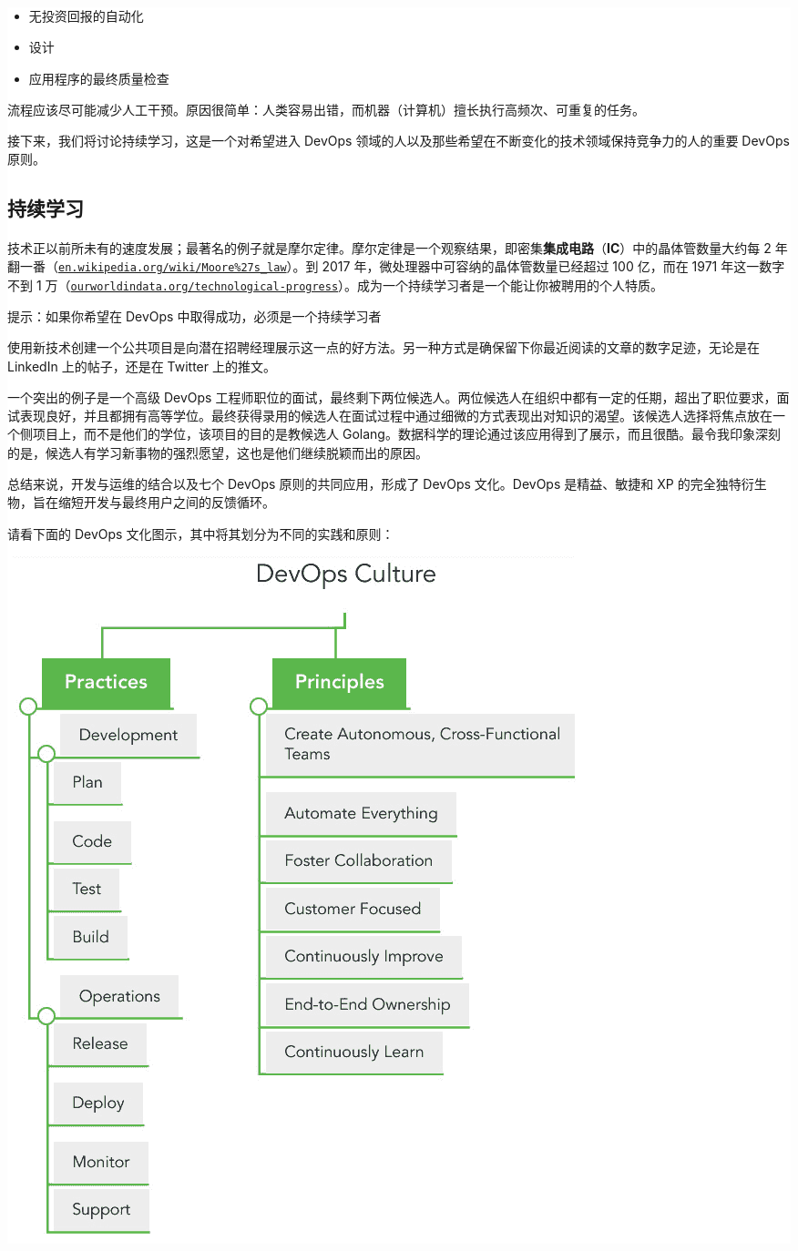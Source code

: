 +   无投资回报的自动化

+   设计

+   应用程序的最终质量检查

流程应该尽可能减少人工干预。原因很简单：人类容易出错，而机器（计算机）擅长执行高频次、可重复的任务。

接下来，我们将讨论持续学习，这是一个对希望进入 DevOps 领域的人以及那些希望在不断变化的技术领域保持竞争力的人的重要 DevOps 原则。

## 持续学习

技术正以前所未有的速度发展；最著名的例子就是摩尔定律。摩尔定律是一个观察结果，即密集**集成电路**（**IC**）中的晶体管数量大约每 2 年翻一番（[`en.wikipedia.org/wiki/Moore%27s_law`](https://en.wikipedia.org/wiki/Moore%27s_law)）。到 2017 年，微处理器中可容纳的晶体管数量已经超过 100 亿，而在 1971 年这一数字不到 1 万（[`ourworldindata.org/technological-progress`](https://ourworldindata.org/technological-progress)）。成为一个持续学习者是一个能让你被聘用的个人特质。

提示：如果你希望在 DevOps 中取得成功，必须是一个持续学习者

使用新技术创建一个公共项目是向潜在招聘经理展示这一点的好方法。另一种方式是确保留下你最近阅读的文章的数字足迹，无论是在 LinkedIn 上的帖子，还是在 Twitter 上的推文。

一个突出的例子是一个高级 DevOps 工程师职位的面试，最终剩下两位候选人。两位候选人在组织中都有一定的任期，超出了职位要求，面试表现良好，并且都拥有高等学位。最终获得录用的候选人在面试过程中通过细微的方式表现出对知识的渴望。该候选人选择将焦点放在一个侧项目上，而不是他们的学位，该项目的目的是教候选人 Golang。数据科学的理论通过该应用得到了展示，而且很酷。最令我印象深刻的是，候选人有学习新事物的强烈愿望，这也是他们继续脱颖而出的原因。

总结来说，开发与运维的结合以及七个 DevOps 原则的共同应用，形成了 DevOps 文化。DevOps 是精益、敏捷和 XP 的完全独特衍生物，旨在缩短开发与最终用户之间的反馈循环。

请看下面的 DevOps 文化图示，其中将其划分为不同的实践和原则：

![图 1.7 – DevOps 文化图表](img/Figure_1.07_B18117.jpg)